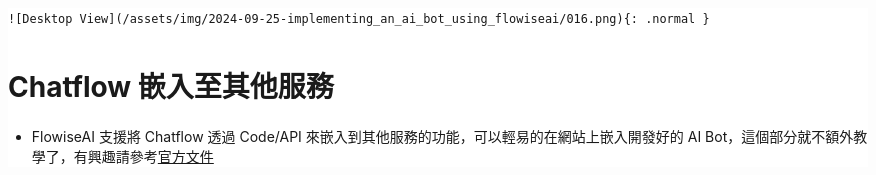     ![Desktop View](/assets/img/2024-09-25-implementing_an_ai_bot_using_flowiseai/016.png){: .normal }
    

# Chatflow 嵌入至其他服務

- FlowiseAI 支援將 Chatflow 透過 Code/API 來嵌入到其他服務的功能，可以輕易的在網站上嵌入開發好的 AI Bot，這個部分就不額外教學了，有興趣請參考[官方文件](https://docs.flowiseai.com/using-flowise/embed)
